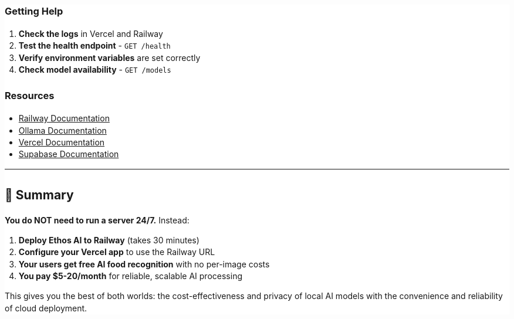 ### Getting Help
1. **Check the logs** in Vercel and Railway
2. **Test the health endpoint** - `GET /health`
3. **Verify environment variables** are set correctly
4. **Check model availability** - `GET /models`

### Resources
- [Railway Documentation](https://docs.railway.app)
- [Ollama Documentation](https://ollama.ai/docs)
- [Vercel Documentation](https://vercel.com/docs)
- [Supabase Documentation](https://supabase.com/docs)

---

## 🎯 Summary

**You do NOT need to run a server 24/7.** Instead:

1. **Deploy Ethos AI to Railway** (takes 30 minutes)
2. **Configure your Vercel app** to use the Railway URL
3. **Your users get free AI food recognition** with no per-image costs
4. **You pay $5-20/month** for reliable, scalable AI processing

This gives you the best of both worlds: the cost-effectiveness and privacy of local AI models with the convenience and reliability of cloud deployment.
